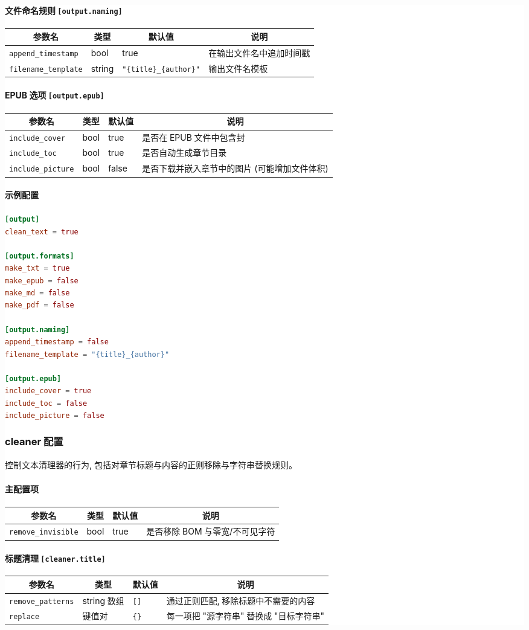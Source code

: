 #### 文件命名规则 `[output.naming]`

| 参数名                         | 类型     | 默认值                          | 说明                                       |
|-------------------------------|---------|-------------------------------|-------------------------------------------|
| `append_timestamp`            | bool    | true                          | 在输出文件名中追加时间戳                     |
| `filename_template`           | string  | `"{title}_{author}"`          | 输出文件名模板                              |

#### EPUB 选项 `[output.epub]`

| 参数名                         | 类型     | 默认值                          | 说明                                       |
|-------------------------------|---------|-------------------------------|-------------------------------------------|
| `include_cover`               | bool    | true                          | 是否在 EPUB 文件中包含封                    |
| `include_toc`                 | bool    | true                          | 是否自动生成章节目录                        |
| `include_picture`             | bool    | false                         | 是否下载并嵌入章节中的图片 (可能增加文件体积) |

#### 示例配置

```toml
[output]
clean_text = true

[output.formats]
make_txt = true
make_epub = false
make_md = false
make_pdf = false

[output.naming]
append_timestamp = false
filename_template = "{title}_{author}"

[output.epub]
include_cover = true
include_toc = false
include_picture = false
```

### cleaner 配置

控制文本清理器的行为, 包括对章节标题与内容的正则移除与字符串替换规则。

#### 主配置项

| 参数名                | 类型   | 默认值  | 说明                 |
| ------------------ | ---- | ---- | ------------------ |
| `remove_invisible` | bool | true | 是否移除 BOM 与零宽/不可见字符 |

#### 标题清理 `[cleaner.title]`

| 参数名               | 类型        | 默认值  | 说明                 |
| ----------------- | --------- | ---- | ------------------ |
| `remove_patterns` | string 数组 | `[]` | 通过正则匹配, 移除标题中不需要的内容 |
| `replace` | 键值对 | `{}` | 每一项把 "源字符串" 替换成 "目标字符串" |
